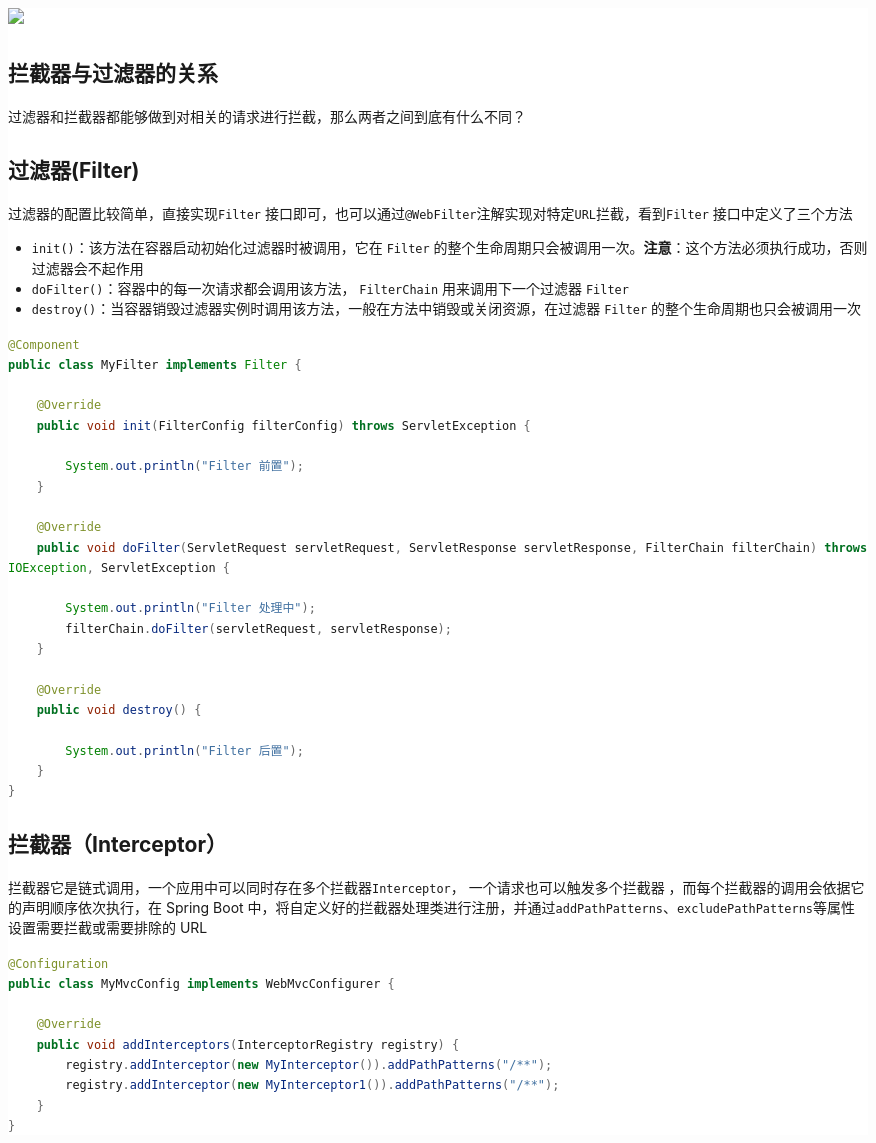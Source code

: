 ![](https://gitee.com/mingchaohu/blog-image/raw/master/image/springmvc/springmvc多拦截器流程.png)

## 拦截器与过滤器的关系
过滤器和拦截器都能够做到对相关的请求进行拦截，那么两者之间到底有什么不同？

## 过滤器(Filter)

过滤器的配置比较简单，直接实现`Filter` 接口即可，也可以通过`@WebFilter`注解实现对特定`URL`拦截，看到`Filter` 接口中定义了三个方法

- `init()`：该方法在容器启动初始化过滤器时被调用，它在 `Filter` 的整个生命周期只会被调用一次。**注意**：这个方法必须执行成功，否则过滤器会不起作用
- `doFilter()`：容器中的每一次请求都会调用该方法， `FilterChain` 用来调用下一个过滤器 `Filter`
- `destroy()`：当容器销毁过滤器实例时调用该方法，一般在方法中销毁或关闭资源，在过滤器 `Filter` 的整个生命周期也只会被调用一次

```java
@Component
public class MyFilter implements Filter {
    
    @Override
    public void init(FilterConfig filterConfig) throws ServletException {

        System.out.println("Filter 前置");
    }

    @Override
    public void doFilter(ServletRequest servletRequest, ServletResponse servletResponse, FilterChain filterChain) throws IOException, ServletException {

        System.out.println("Filter 处理中");
        filterChain.doFilter(servletRequest, servletResponse);
    }

    @Override
    public void destroy() {

        System.out.println("Filter 后置");
    }
}
```

## 拦截器（Interceptor）

拦截器它是链式调用，一个应用中可以同时存在多个拦截器`Interceptor`， 一个请求也可以触发多个拦截器 ，而每个拦截器的调用会依据它的声明顺序依次执行，在 Spring Boot 中，将自定义好的拦截器处理类进行注册，并通过`addPathPatterns`、`excludePathPatterns`等属性设置需要拦截或需要排除的 URL

```java
@Configuration
public class MyMvcConfig implements WebMvcConfigurer {

    @Override
    public void addInterceptors(InterceptorRegistry registry) {
        registry.addInterceptor(new MyInterceptor()).addPathPatterns("/**");
        registry.addInterceptor(new MyInterceptor1()).addPathPatterns("/**");
    }
}
```

